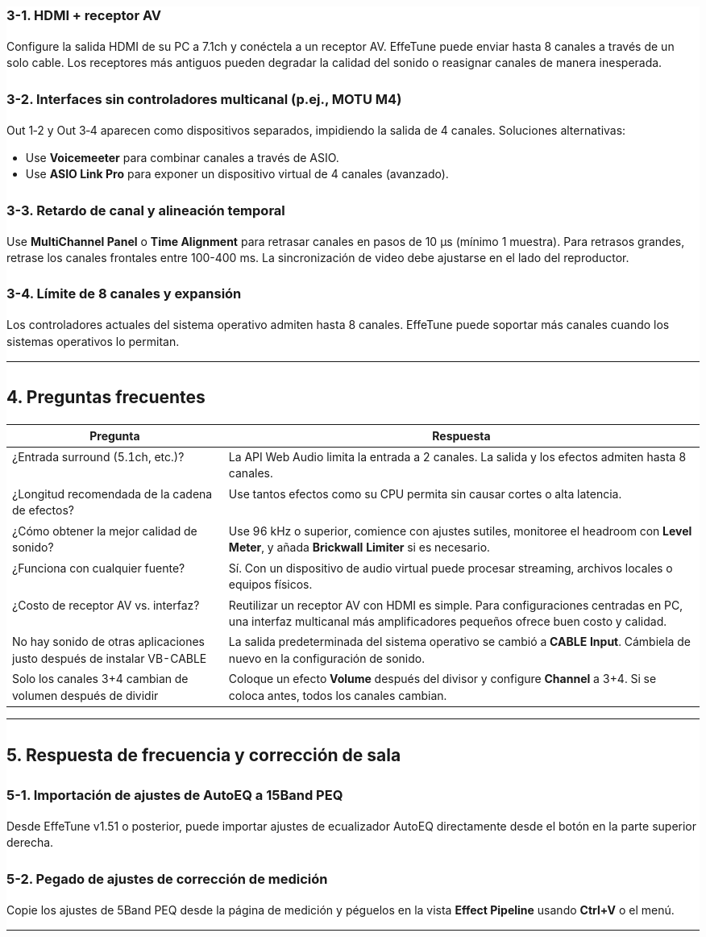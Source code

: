 ### 3-1. HDMI + receptor AV
Configure la salida HDMI de su PC a 7.1ch y conéctela a un receptor AV. EffeTune puede enviar hasta 8 canales a través de un solo cable. Los receptores más antiguos pueden degradar la calidad del sonido o reasignar canales de manera inesperada.

### 3-2. Interfaces sin controladores multicanal (p.ej., MOTU M4)
Out 1‑2 y Out 3‑4 aparecen como dispositivos separados, impidiendo la salida de 4 canales. Soluciones alternativas:
- Use **Voicemeeter** para combinar canales a través de ASIO.
- Use **ASIO Link Pro** para exponer un dispositivo virtual de 4 canales (avanzado).

### 3-3. Retardo de canal y alineación temporal
Use **MultiChannel Panel** o **Time Alignment** para retrasar canales en pasos de 10 µs (mínimo 1 muestra). Para retrasos grandes, retrase los canales frontales entre 100-400 ms. La sincronización de video debe ajustarse en el lado del reproductor.

### 3-4. Límite de 8 canales y expansión
Los controladores actuales del sistema operativo admiten hasta 8 canales. EffeTune puede soportar más canales cuando los sistemas operativos lo permitan.

---

## 4. Preguntas frecuentes

| Pregunta | Respuesta |
| ------ | ------ |
| ¿Entrada surround (5.1ch, etc.)? | La API Web Audio limita la entrada a 2 canales. La salida y los efectos admiten hasta 8 canales. |
| ¿Longitud recomendada de la cadena de efectos? | Use tantos efectos como su CPU permita sin causar cortes o alta latencia. |
| ¿Cómo obtener la mejor calidad de sonido? | Use 96 kHz o superior, comience con ajustes sutiles, monitoree el headroom con **Level Meter**, y añada **Brickwall Limiter** si es necesario. |
| ¿Funciona con cualquier fuente? | Sí. Con un dispositivo de audio virtual puede procesar streaming, archivos locales o equipos físicos. |
| ¿Costo de receptor AV vs. interfaz? | Reutilizar un receptor AV con HDMI es simple. Para configuraciones centradas en PC, una interfaz multicanal más amplificadores pequeños ofrece buen costo y calidad. |
| No hay sonido de otras aplicaciones justo después de instalar VB-CABLE | La salida predeterminada del sistema operativo se cambió a **CABLE Input**. Cámbiela de nuevo en la configuración de sonido. |
| Solo los canales 3+4 cambian de volumen después de dividir | Coloque un efecto **Volume** después del divisor y configure **Channel** a 3+4. Si se coloca antes, todos los canales cambian. |

---

## 5. Respuesta de frecuencia y corrección de sala

### 5-1. Importación de ajustes de AutoEQ a 15Band PEQ
Desde EffeTune v1.51 o posterior, puede importar ajustes de ecualizador AutoEQ directamente desde el botón en la parte superior derecha.

### 5-2. Pegado de ajustes de corrección de medición
Copie los ajustes de 5Band PEQ desde la página de medición y péguelos en la vista **Effect Pipeline** usando **Ctrl+V** o el menú.

---
